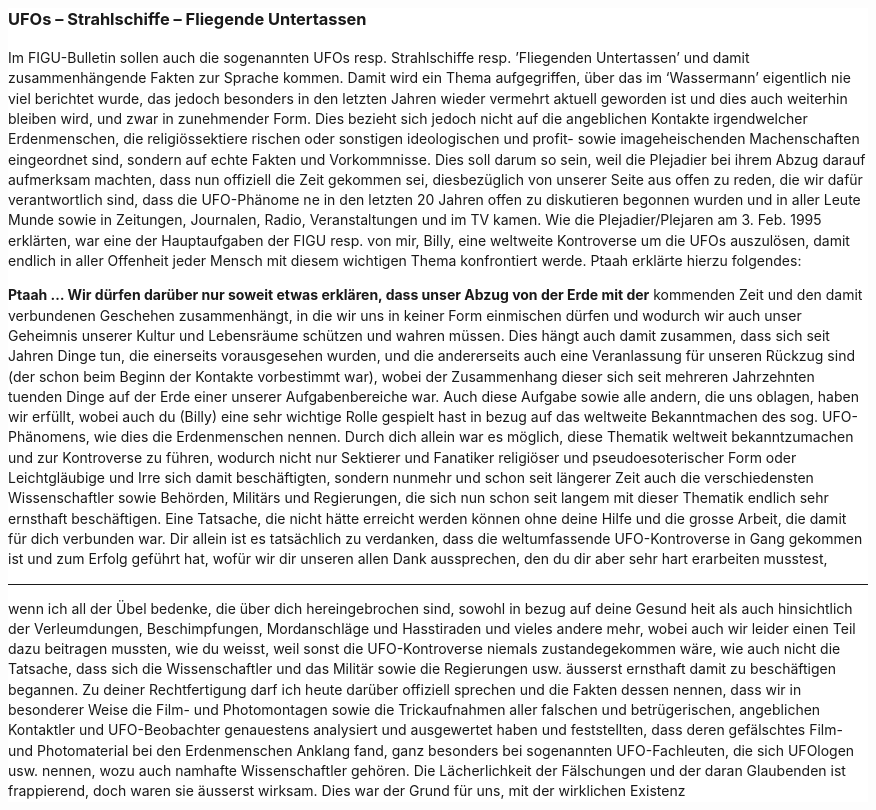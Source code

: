 ### UFOs – Strahlschiffe – Fliegende Untertassen
Im FIGU-Bulletin sollen auch die sogenannten UFOs resp. Strahlschiffe resp. ’Fliegenden Untertassen’ und
damit zusammenhängende Fakten zur Sprache kommen. Damit wird ein Thema aufgegriffen, über das
im ‘Wassermann’ eigentlich nie viel berichtet wurde, das jedoch besonders in den letzten Jahren wieder
vermehrt aktuell geworden ist und dies auch weiterhin bleiben wird, und zwar in zunehmender Form. Dies
bezieht sich jedoch nicht auf die angeblichen Kontakte irgendwelcher Erdenmenschen, die religiössektiere rischen oder sonstigen ideologischen und profit- sowie imageheischenden Machenschaften eingeordnet sind, sondern auf echte Fakten und Vorkommnisse. Dies soll darum so sein, weil die Plejadier
bei ihrem Abzug darauf aufmerksam machten, dass nun offiziell die Zeit gekommen sei, diesbezüglich
von unserer Seite aus offen zu reden, die wir dafür verantwortlich sind, dass die UFO-Phänome ne in den
letzten 20 Jahren offen zu diskutieren begonnen wurden und in aller Leute Munde sowie in Zeitungen,
Journalen, Radio, Veranstaltungen und im TV kamen. Wie die Plejadier/Plejaren am 3. Feb. 1995 erklärten, war eine der Hauptaufgaben der FIGU resp. von mir, Billy, eine weltweite Kontroverse um die
UFOs auszulösen, damit endlich in aller Offenheit jeder Mensch mit diesem wichtigen Thema konfrontiert
werde. Ptaah erklärte hierzu folgendes:

**Ptaah … Wir dürfen darüber nur soweit etwas erklären, dass unser Abzug von der Erde mit der**
kommenden Zeit und den damit verbundenen Geschehen zusammenhängt, in die wir uns in keiner Form
einmischen dürfen und wodurch wir auch unser Geheimnis unserer Kultur und Lebensräume schützen und
wahren müssen. Dies hängt auch damit zusammen, dass sich seit Jahren Dinge tun, die einerseits vorausgesehen wurden, und die andererseits auch eine Veranlassung für unseren Rückzug sind (der schon
beim Beginn der Kontakte vorbestimmt war), wobei der Zusammenhang dieser sich seit mehreren Jahrzehnten tuenden Dinge auf der Erde einer unserer Aufgabenbereiche war. Auch diese Aufgabe sowie alle
andern, die uns oblagen, haben wir erfüllt, wobei auch du (Billy) eine sehr wichtige Rolle gespielt hast in
bezug auf das weltweite Bekanntmachen des sog. UFO-Phänomens, wie dies die Erdenmenschen nennen.
Durch dich allein war es möglich, diese Thematik weltweit bekanntzumachen und zur Kontroverse zu
führen, wodurch nicht nur Sektierer und Fanatiker religiöser und pseudoesoterischer Form oder Leichtgläubige und Irre sich damit beschäftigten, sondern nunmehr und schon seit längerer Zeit auch die verschiedensten Wissenschaftler sowie Behörden, Militärs und Regierungen, die sich nun schon seit langem
mit dieser Thematik endlich sehr ernsthaft beschäftigen. Eine Tatsache, die nicht hätte erreicht werden
können ohne deine Hilfe und die grosse Arbeit, die damit für dich verbunden war. Dir allein ist es tatsächlich zu verdanken, dass die weltumfassende UFO-Kontroverse in Gang gekommen ist und zum Erfolg geführt hat, wofür wir dir unseren allen Dank aussprechen, den du dir aber sehr hart erarbeiten musstest,


-----

wenn ich all der Übel bedenke, die über dich hereingebrochen sind, sowohl in bezug auf deine Gesund heit als auch hinsichtlich der Verleumdungen, Beschimpfungen, Mordanschläge und Hasstiraden und
vieles andere mehr, wobei auch wir leider einen Teil dazu beitragen mussten, wie du weisst, weil sonst die
UFO-Kontroverse niemals zustandegekommen wäre, wie auch nicht die Tatsache, dass sich die Wissenschaftler und das Militär sowie die Regierungen usw. äusserst ernsthaft damit zu beschäftigen begannen.
Zu deiner Rechtfertigung darf ich heute darüber offiziell sprechen und die Fakten dessen nennen, dass
wir in besonderer Weise die Film- und Photomontagen sowie die Trickaufnahmen aller falschen und betrügerischen, angeblichen Kontaktler und UFO-Beobachter genauestens analysiert und ausgewertet
haben und feststellten, dass deren gefälschtes Film- und Photomaterial bei den Erdenmenschen Anklang
fand, ganz besonders bei sogenannten UFO-Fachleuten, die sich UFOlogen usw. nennen, wozu auch
namhafte Wissenschaftler gehören. Die Lächerlichkeit der Fälschungen und der daran Glaubenden ist
frappierend, doch waren sie äusserst wirksam. Dies war der Grund für uns, mit der wirklichen Existenz